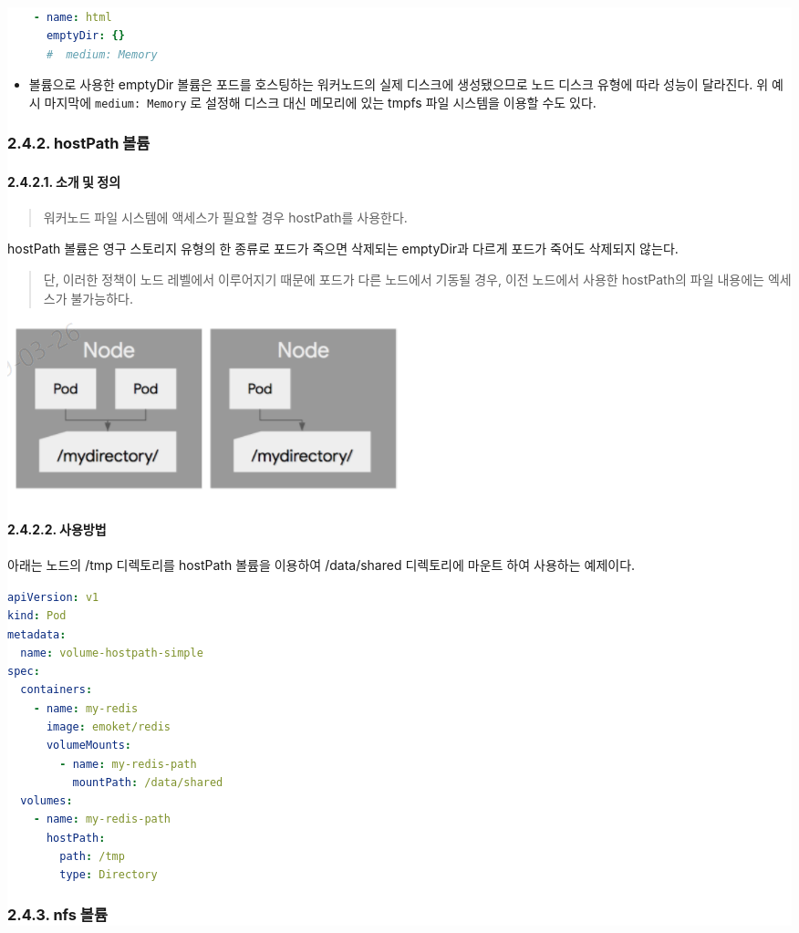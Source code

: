 ```yaml
    - name: html
      emptyDir: {}
      #  medium: Memory
```

- 볼륨으로 사용한 emptyDir 볼륨은 포드를 호스팅하는 워커노드의 실제 디스크에 생성됐으므로 노드 디스크 유형에 따라 성능이 달라진다. 위 예시 마지막에 `medium: Memory` 로 설정해 디스크 대신 메모리에 있는 tmpfs 파일 시스템을 이용할 수도 있다.

### 2.4.2. hostPath 볼륨

#### 2.4.2.1. 소개 및 정의

> 워커노드 파일 시스템에 액세스가 필요할 경우 hostPath를 사용한다.

hostPath 볼륨은 영구 스토리지 유형의 한 종류로 포드가 죽으면 삭제되는 emptyDir과 다르게 포드가 죽어도 삭제되지 않는다.

> 단, 이러한 정책이 노드 레벨에서 이루어지기 때문에 포드가 다른 노드에서 기동될 경우, 이전 노드에서 사용한 hostPath의 파일 내용에는 엑세스가 불가능하다.

![hostPath](assets/hostPath.PNG)

#### 2.4.2.2. 사용방법

아래는 노드의 /tmp 디렉토리를 hostPath 볼륨을 이용하여 /data/shared 디렉토리에 마운트 하여 사용하는 예제이다.

```yaml
apiVersion: v1
kind: Pod
metadata:
  name: volume-hostpath-simple
spec:
  containers:
    - name: my-redis
      image: emoket/redis
      volumeMounts:
        - name: my-redis-path
          mountPath: /data/shared
  volumes:
    - name: my-redis-path
      hostPath:
        path: /tmp
        type: Directory
```

### 2.4.3. nfs 볼륨
